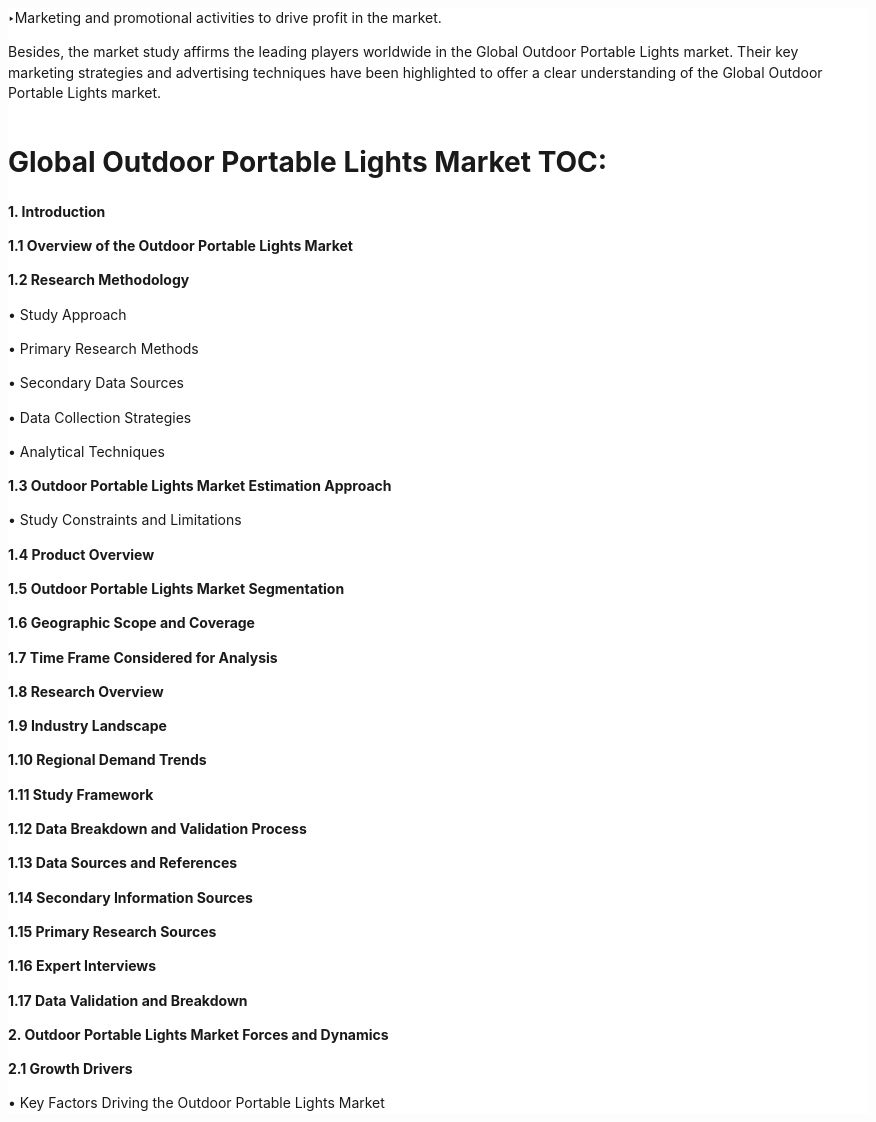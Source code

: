 <strong>‣</strong>Marketing and promotional activities to drive profit in the market.

Besides, the market study affirms the leading players worldwide in the Global Outdoor Portable Lights market. Their key marketing strategies and advertising techniques have been highlighted to offer a clear understanding of the Global Outdoor Portable Lights market.

# <strong>Global Outdoor Portable Lights Market TOC:</strong>

<strong>1. Introduction</strong>

<strong>1.1 Overview of the Outdoor Portable Lights Market</strong>

<strong>1.2 Research Methodology</strong>

• Study Approach

• Primary Research Methods

• Secondary Data Sources

• Data Collection Strategies

• Analytical Techniques

<strong>1.3 Outdoor Portable Lights Market Estimation Approach</strong>

• Study Constraints and Limitations

<strong>1.4 Product Overview</strong>

<strong>1.5 Outdoor Portable Lights Market Segmentation</strong>

<strong>1.6 Geographic Scope and Coverage</strong>

<strong>1.7 Time Frame Considered for Analysis</strong>

<strong>1.8 Research Overview</strong>

<strong>1.9 Industry Landscape</strong>

<strong>1.10 Regional Demand Trends</strong>

<strong>1.11 Study Framework</strong>

<strong>1.12 Data Breakdown and Validation Process</strong>

<strong>1.13 Data Sources and References</strong>

<strong>1.14 Secondary Information Sources</strong>

<strong>1.15 Primary Research Sources</strong>

<strong>1.16 Expert Interviews</strong>

<strong>1.17 Data Validation and Breakdown</strong>

<strong>2. Outdoor Portable Lights Market Forces and Dynamics</strong>

<strong>2.1 Growth Drivers</strong>

• Key Factors Driving the Outdoor Portable Lights Market
